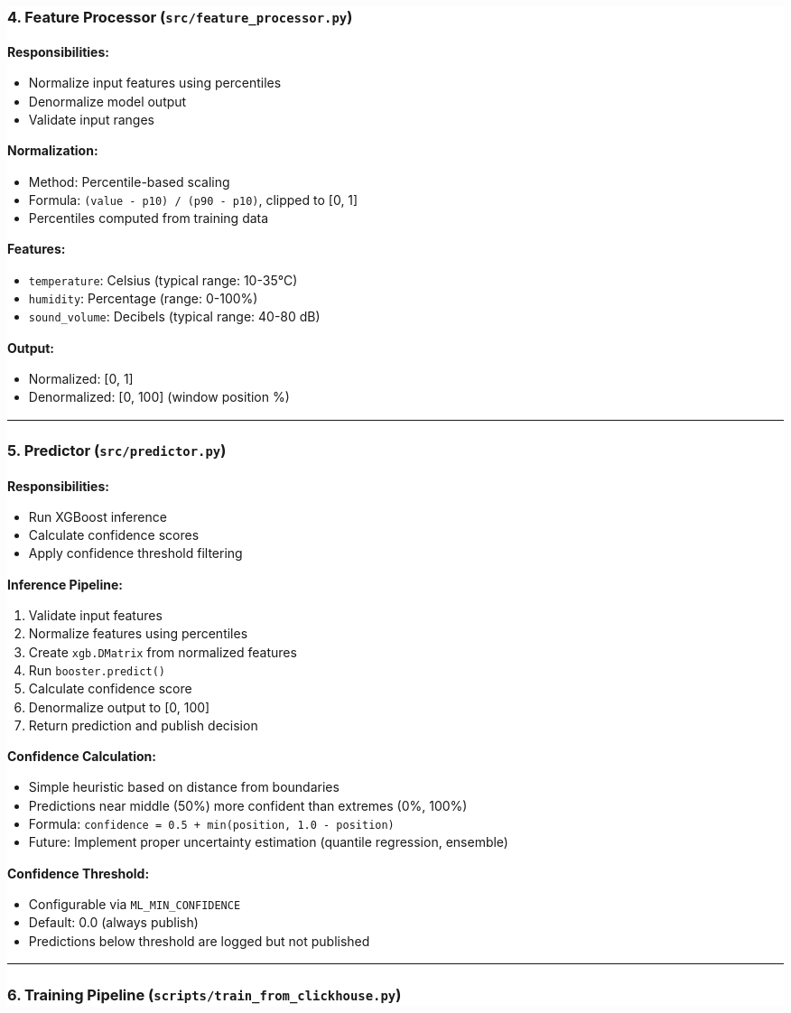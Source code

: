 
### 4. Feature Processor (`src/feature_processor.py`)

**Responsibilities:**
- Normalize input features using percentiles
- Denormalize model output
- Validate input ranges

**Normalization:**
- Method: Percentile-based scaling
- Formula: `(value - p10) / (p90 - p10)`, clipped to [0, 1]
- Percentiles computed from training data

**Features:**
- `temperature`: Celsius (typical range: 10-35°C)
- `humidity`: Percentage (range: 0-100%)
- `sound_volume`: Decibels (typical range: 40-80 dB)

**Output:**
- Normalized: [0, 1]
- Denormalized: [0, 100] (window position %)

---

### 5. Predictor (`src/predictor.py`)

**Responsibilities:**
- Run XGBoost inference
- Calculate confidence scores
- Apply confidence threshold filtering

**Inference Pipeline:**
1. Validate input features
2. Normalize features using percentiles
3. Create `xgb.DMatrix` from normalized features
4. Run `booster.predict()`
5. Calculate confidence score
6. Denormalize output to [0, 100]
7. Return prediction and publish decision

**Confidence Calculation:**
- Simple heuristic based on distance from boundaries
- Predictions near middle (50%) more confident than extremes (0%, 100%)
- Formula: `confidence = 0.5 + min(position, 1.0 - position)`
- Future: Implement proper uncertainty estimation (quantile regression, ensemble)

**Confidence Threshold:**
- Configurable via `ML_MIN_CONFIDENCE`
- Default: 0.0 (always publish)
- Predictions below threshold are logged but not published

---

### 6. Training Pipeline (`scripts/train_from_clickhouse.py`)
